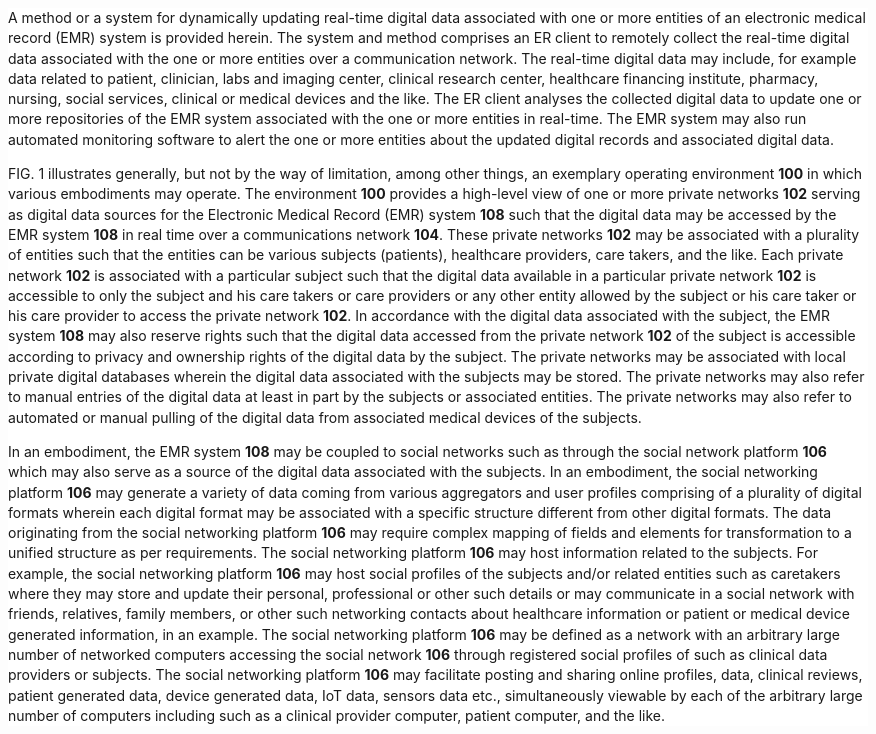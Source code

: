 A method or a system for dynamically updating real-time digital data associated with one or more entities of an electronic medical record (EMR) system is provided herein. The system and method comprises an ER client to remotely collect the real-time digital data associated with the one or more entities over a communication network. The real-time digital data may include, for example data related to patient, clinician, labs and imaging center, clinical research center, healthcare financing institute, pharmacy, nursing, social services, clinical or medical devices and the like. The ER client analyses the collected digital data to update one or more repositories of the EMR system associated with the one or more entities in real-time. The EMR system may also run automated monitoring software to alert the one or more entities about the updated digital records and associated digital data.

FIG. 1 illustrates generally, but not by the way of limitation, among other things, an exemplary operating environment  **100**  in which various embodiments may operate. The environment  **100**  provides a high-level view of one or more private networks  **102**  serving as digital data sources for the Electronic Medical Record (EMR) system  **108**  such that the digital data may be accessed by the EMR system  **108**  in real time over a communications network  **104**. These private networks  **102**  may be associated with a plurality of entities such that the entities can be various subjects (patients), healthcare providers, care takers, and the like. Each private network  **102**  is associated with a particular subject such that the digital data available in a particular private network  **102**  is accessible to only the subject and his care takers or care providers or any other entity allowed by the subject or his care taker or his care provider to access the private network  **102**. In accordance with the digital data associated with the subject, the EMR system  **108**  may also reserve rights such that the digital data accessed from the private network  **102**  of the subject is accessible according to privacy and ownership rights of the digital data by the subject. The private networks may be associated with local private digital databases wherein the digital data associated with the subjects may be stored. The private networks may also refer to manual entries of the digital data at least in part by the subjects or associated entities. The private networks may also refer to automated or manual pulling of the digital data from associated medical devices of the subjects.

In an embodiment, the EMR system  **108**  may be coupled to social networks such as through the social network platform  **106**  which may also serve as a source of the digital data associated with the subjects. In an embodiment, the social networking platform  **106**  may generate a variety of data coming from various aggregators and user profiles comprising of a plurality of digital formats wherein each digital format may be associated with a specific structure different from other digital formats. The data originating from the social networking platform  **106**  may require complex mapping of fields and elements for transformation to a unified structure as per requirements. The social networking platform  **106**  may host information related to the subjects. For example, the social networking platform  **106**  may host social profiles of the subjects and/or related entities such as caretakers where they may store and update their personal, professional or other such details or may communicate in a social network with friends, relatives, family members, or other such networking contacts about healthcare information or patient or medical device generated information, in an example. The social networking platform  **106**  may be defined as a network with an arbitrary large number of networked computers accessing the social network  **106**  through registered social profiles of such as clinical data providers or subjects. The social networking platform  **106**  may facilitate posting and sharing online profiles, data, clinical reviews, patient generated data, device generated data, IoT data, sensors data etc., simultaneously viewable by each of the arbitrary large number of computers including such as a clinical provider computer, patient computer, and the like.

